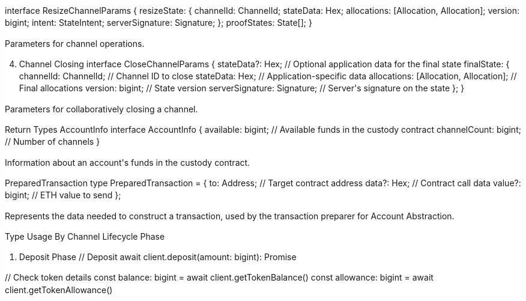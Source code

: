 interface ResizeChannelParams {
  resizeState: {
    channelId: ChannelId;
    stateData: Hex;
    allocations: [Allocation, Allocation];
    version: bigint;
    intent: StateIntent;
    serverSignature: Signature;
  };
  proofStates: State[];
}

Parameters for channel operations.

4. Channel Closing
interface CloseChannelParams {
  stateData?: Hex;  // Optional application data for the final state
  finalState: {
    channelId: ChannelId;                   // Channel ID to close
    stateData: Hex;                         // Application-specific data
    allocations: [Allocation, Allocation];  // Final allocations
    version: bigint;                        // State version
    serverSignature: Signature;             // Server's signature on the state
  };
}

Parameters for collaboratively closing a channel.

Return Types
AccountInfo
interface AccountInfo {
  available: bigint;     // Available funds in the custody contract
  channelCount: bigint;  // Number of channels
}

Information about an account's funds in the custody contract.

PreparedTransaction
type PreparedTransaction = {
  to: Address;        // Target contract address
  data?: Hex;         // Contract call data
  value?: bigint;     // ETH value to send
};

Represents the data needed to construct a transaction, used by the transaction preparer for Account Abstraction.

Type Usage By Channel Lifecycle Phase
1. Deposit Phase
// Deposit
await client.deposit(amount: bigint): Promise<Hash>

// Check token details
const balance: bigint = await client.getTokenBalance()
const allowance: bigint = await client.getTokenAllowance()
